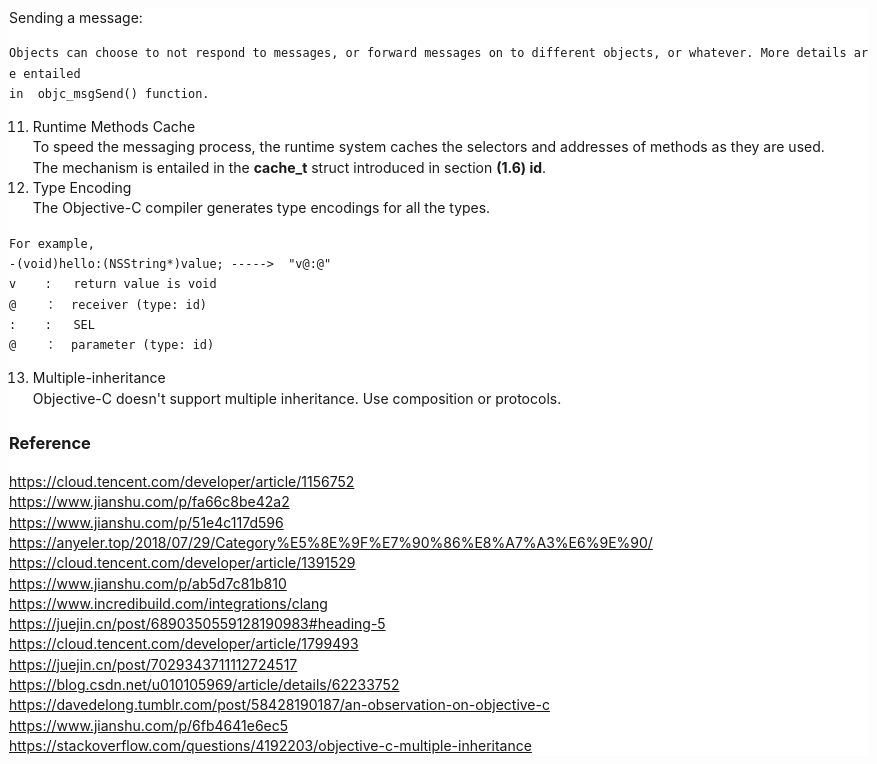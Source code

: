 Sending a message:    
```
Objects can choose to not respond to messages, or forward messages on to different objects, or whatever. More details are entailed  
in  objc_msgSend() function.  
```
11) Runtime Methods Cache  
To speed the messaging process, the runtime system caches the selectors and addresses of methods as they are used.    
The mechanism is entailed in the **cache_t** struct introduced in section **(1.6) id**.    
12) Type Encoding  
The Objective-C compiler generates type encodings for all the types.  
```  
For example,   
-(void)hello:(NSString*)value; ----->  "v@:@"     
v    :   return value is void  
@    ：  receiver (type: id)  
:    :   SEL  
@    ：  parameter (type: id)    
```
13) Multiple-inheritance    
Objective-C doesn't support multiple inheritance. Use composition or protocols.    
      
### **Reference**  
https://cloud.tencent.com/developer/article/1156752    
https://www.jianshu.com/p/fa66c8be42a2    
https://www.jianshu.com/p/51e4c117d596    
https://anyeler.top/2018/07/29/Category%E5%8E%9F%E7%90%86%E8%A7%A3%E6%9E%90/    
https://cloud.tencent.com/developer/article/1391529    
https://www.jianshu.com/p/ab5d7c81b810  
https://www.incredibuild.com/integrations/clang  
https://juejin.cn/post/6890350559128190983#heading-5  
https://cloud.tencent.com/developer/article/1799493    
https://juejin.cn/post/7029343711112724517    
https://blog.csdn.net/u010105969/article/details/62233752    
https://davedelong.tumblr.com/post/58428190187/an-observation-on-objective-c    
https://www.jianshu.com/p/6fb4641e6ec5    
https://stackoverflow.com/questions/4192203/objective-c-multiple-inheritance  






